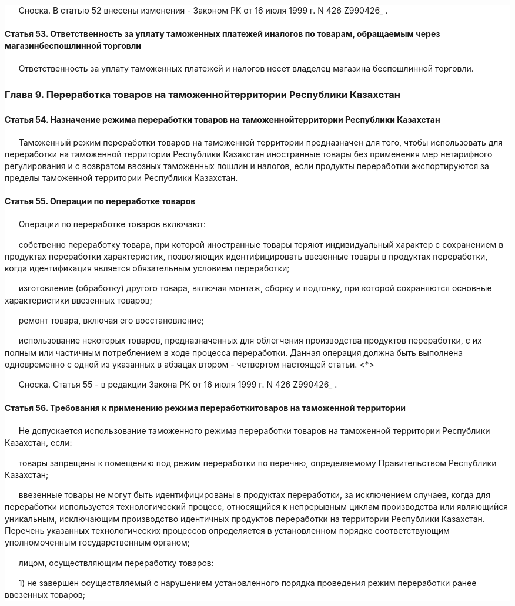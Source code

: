       Сноска. В статью 52 внесены изменения - Законом РК от 16 июля 1999 г. N 426 Z990426_ .

#### Статья 53. Ответственность за уплату таможенных платежей иналогов по товарам, обращаемым через магазинбеспошлинной торговли

      Ответственность за уплату таможенных платежей и налогов несет владелец магазина беспошлинной торговли.

### Глава 9. Переработка товаров на таможеннойтерритории Республики Казахстан

#### Статья 54. Назначение режима переработки товаров на таможеннойтерритории Республики Казахстан

      Таможенный режим переработки товаров на таможенной территории предназначен для того, чтобы использовать для переработки на таможенной территории Республики Казахстан иностранные товары без применения мер нетарифного регулирования и с возвратом ввозных таможенных пошлин и налогов, если продукты переработки экспортируются за пределы таможенной территории Республики Казахстан.

#### Статья 55. Операции по переработке товаров

      Операции по переработке товаров включают:

      собственно переработку товара, при которой иностранные товары теряют индивидуальный характер с сохранением в продуктах переработки характеристик, позволяющих идентифицировать ввезенные товары в продуктах переработки, когда идентификация является обязательным условием переработки;

      изготовление (обработку) другого товара, включая монтаж, сборку и подгонку, при которой сохраняются основные характеристики ввезенных товаров;

      ремонт товара, включая его восстановление;

      использование некоторых товаров, предназначенных для облегчения производства продуктов переработки, с их полным или частичным потреблением в ходе процесса переработки. Данная операция должна быть выполнена одновременно с одной из указанных в абзацах втором - четвертом настоящей статьи. <*>

      Сноска. Статья 55 - в редакции Закона РК от 16 июля 1999 г. N 426 Z990426_ .

#### Статья 56. Требования к применению режима переработкитоваров на таможенной территории

      Не допускается использование таможенного режима переработки товаров на таможенной территории Республики Казахстан, если:

      товары запрещены к помещению под режим переработки по перечню, определяемому Правительством Республики Казахстан;

      ввезенные товары не могут быть идентифицированы в продуктах переработки, за исключением случаев, когда для переработки используется технологический процесс, относящийся к непрерывным циклам производства или являющийся уникальным, исключающим производство идентичных продуктов переработки на территории Республики Казахстан. Перечень указанных технологических процессов определяется в установленном порядке соответствующим уполномоченным государственным органом;

      лицом, осуществляющим переработку товаров:

      1) не завершен осуществляемый с нарушением установленного порядка проведения режим переработки ранее ввезенных товаров;
